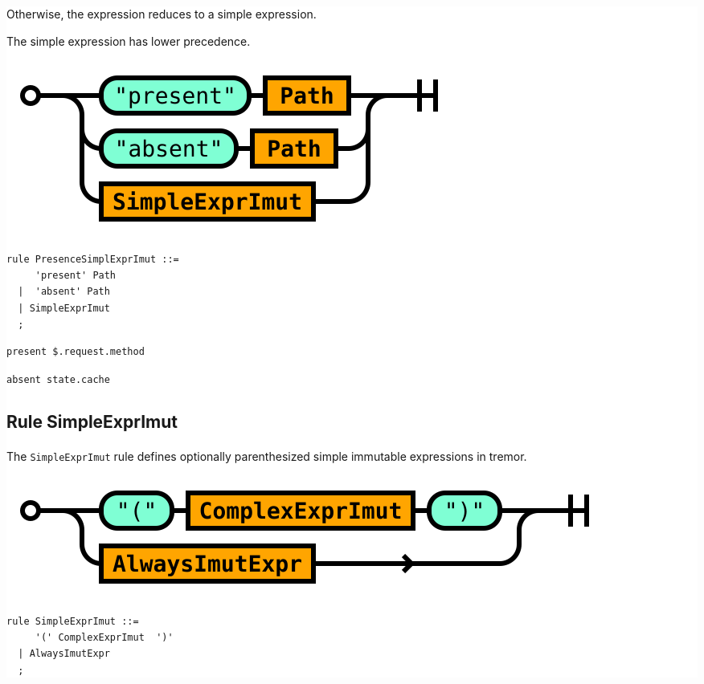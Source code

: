 Otherwise, the expression reduces to a simple expression.

The simple expression has lower precedence.



![PresenceSimplExprImut](svg/presencesimplexprimut.svg)

```ebnf
rule PresenceSimplExprImut ::=
     'present' Path 
  |  'absent' Path 
  | SimpleExprImut 
  ;

```




```tremor
present $.request.method
```

```tremor
absent state.cache
```



## Rule SimpleExprImut

The `SimpleExprImut` rule defines optionally parenthesized simple immutable expressions in tremor.



![SimpleExprImut](svg/simpleexprimut.svg)

```ebnf
rule SimpleExprImut ::=
     '(' ComplexExprImut  ')' 
  | AlwaysImutExpr 
  ;

```
